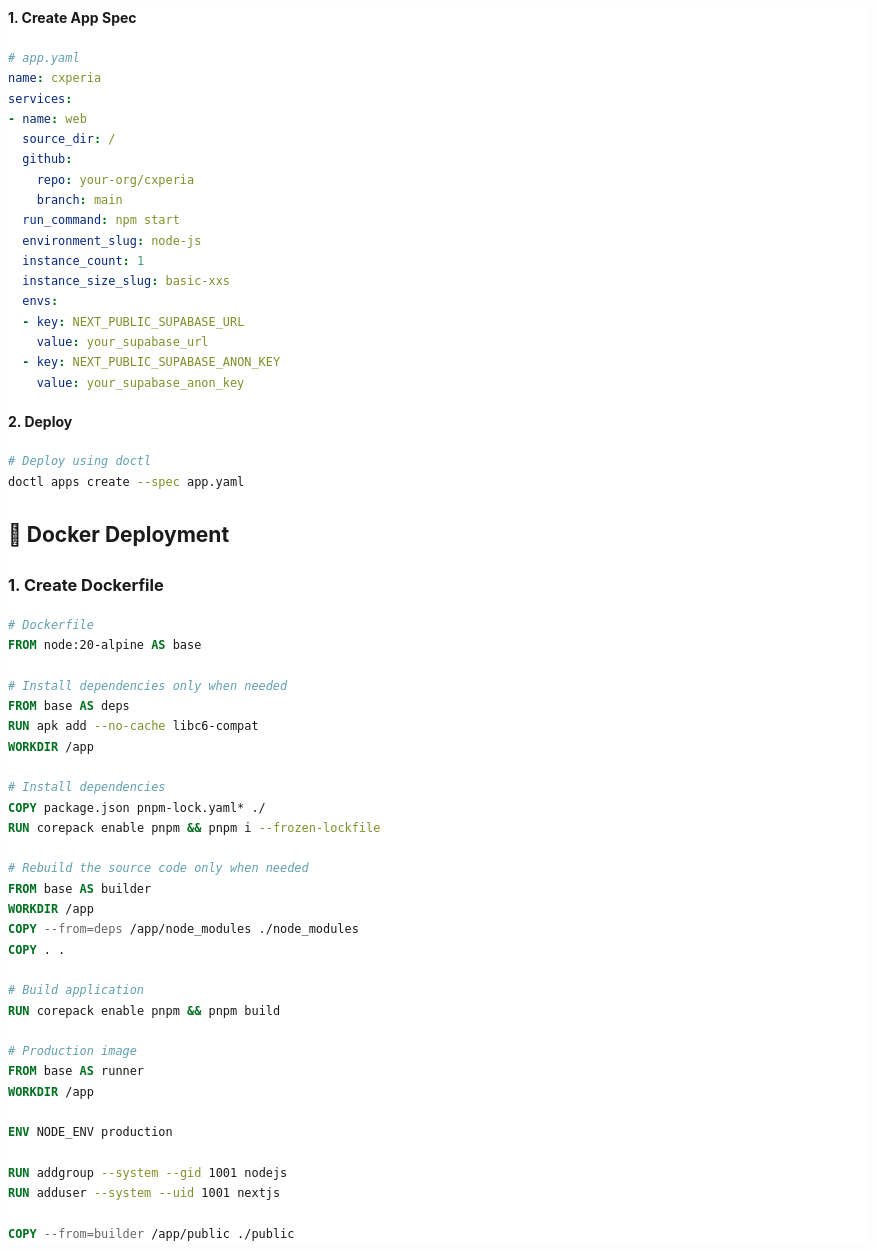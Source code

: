 #### 1. Create App Spec

```yaml
# app.yaml
name: cxperia
services:
- name: web
  source_dir: /
  github:
    repo: your-org/cxperia
    branch: main
  run_command: npm start
  environment_slug: node-js
  instance_count: 1
  instance_size_slug: basic-xxs
  envs:
  - key: NEXT_PUBLIC_SUPABASE_URL
    value: your_supabase_url
  - key: NEXT_PUBLIC_SUPABASE_ANON_KEY
    value: your_supabase_anon_key
```

#### 2. Deploy

```bash
# Deploy using doctl
doctl apps create --spec app.yaml
```

## 🐳 Docker Deployment

### 1. Create Dockerfile

```dockerfile
# Dockerfile
FROM node:20-alpine AS base

# Install dependencies only when needed
FROM base AS deps
RUN apk add --no-cache libc6-compat
WORKDIR /app

# Install dependencies
COPY package.json pnpm-lock.yaml* ./
RUN corepack enable pnpm && pnpm i --frozen-lockfile

# Rebuild the source code only when needed
FROM base AS builder
WORKDIR /app
COPY --from=deps /app/node_modules ./node_modules
COPY . .

# Build application
RUN corepack enable pnpm && pnpm build

# Production image
FROM base AS runner
WORKDIR /app

ENV NODE_ENV production

RUN addgroup --system --gid 1001 nodejs
RUN adduser --system --uid 1001 nextjs

COPY --from=builder /app/public ./public
```
